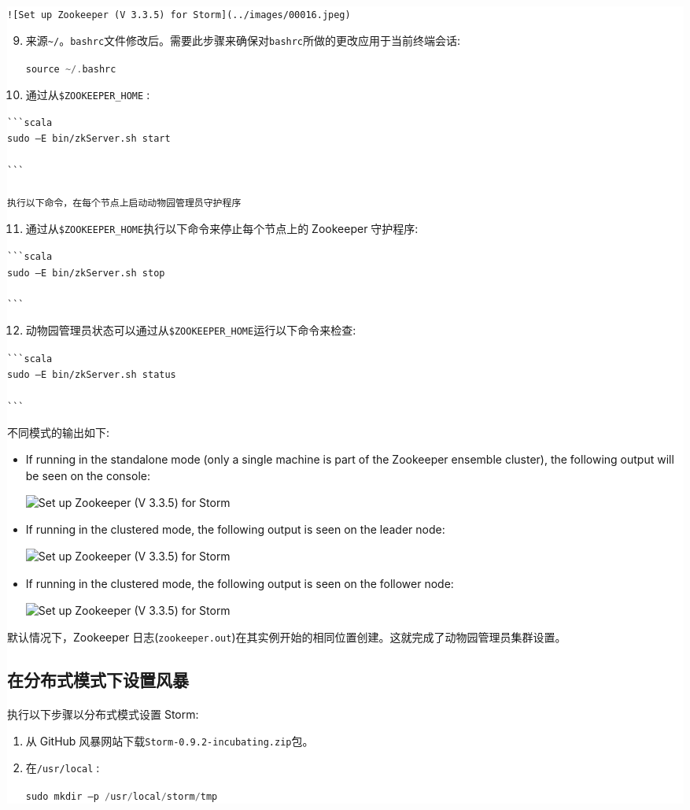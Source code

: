     ![Set up Zookeeper (V 3.3.5) for Storm](../images/00016.jpeg)

9.  来源`~/`。`bashrc`文件修改后。需要此步骤来确保对`bashrc`所做的更改应用于当前终端会话:

    ```scala
    source ~/.bashrc

    ```

10.  通过从`$ZOOKEEPER_HOME` :

    ```scala
    sudo –E bin/zkServer.sh start

    ```

    执行以下命令，在每个节点上启动动物园管理员守护程序
11.  通过从`$ZOOKEEPER_HOME`执行以下命令来停止每个节点上的 Zookeeper 守护程序:

    ```scala
    sudo –E bin/zkServer.sh stop

    ```

12.  动物园管理员状态可以通过从`$ZOOKEEPER_HOME`运行以下命令来检查:

    ```scala
    sudo –E bin/zkServer.sh status

    ```

不同模式的输出如下:

*   If running in the standalone mode (only a single machine is part of the Zookeeper ensemble cluster), the following output will be seen on the console:

    ![Set up Zookeeper (V 3.3.5) for Storm](../images/00017.jpeg)

*   If running in the clustered mode, the following output is seen on the leader node:

    ![Set up Zookeeper (V 3.3.5) for Storm](../images/00018.jpeg)

*   If running in the clustered mode, the following output is seen on the follower node:

    ![Set up Zookeeper (V 3.3.5) for Storm](../images/00019.jpeg)

默认情况下，Zookeeper 日志(`zookeeper.out`)在其实例开始的相同位置创建。这就完成了动物园管理员集群设置。

## 在分布式模式下设置风暴

执行以下步骤以分布式模式设置 Storm:

1.  从 GitHub 风暴网站下载`Storm-0.9.2-incubating.zip`包。
2.  在`/usr/local` :

    ```scala
    sudo mkdir –p /usr/local/storm/tmp

    ```
